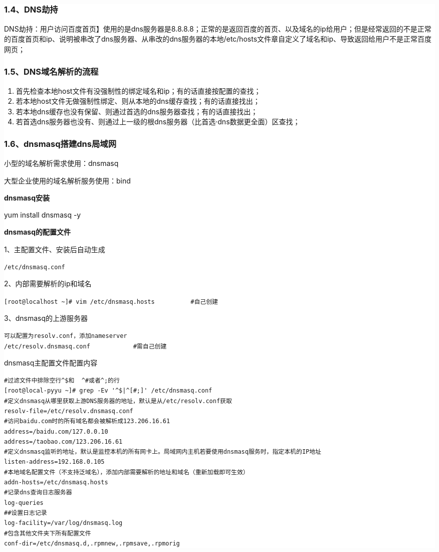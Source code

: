 
### 1.4、DNS劫持

DNS劫持：用户访问百度首页】使用的是dns服务器是8.8.8.8；正常的是返回百度的首页、以及域名的ip给用户；但是经常返回的不是正常的百度首页和ip、说明被串改了dns服务器、从串改的dns服务器的本地/etc/hosts文件章自定义了域名和ip、导致返回给用户不是正常百度网页；



### 1.5、DNS域名解析的流程

1. 首先检查本地host文件有没强制性的绑定域名和ip；有的话直接按配置的查找；
2. 若本地host文件无做强制性绑定、则从本地的dns缓存查找；有的话直接找出；
3. 若本地dns缓存也没有保留、则通过首选的dns服务器查找；有的话直接找出；
4. 若首选dns服务器也没有、则通过上一级的根dns服务器（比首选·dns数据更全面）区查找；

### 1.6、dnsmasq搭建dns局域网

小型的域名解析需求使用：dnsmasq

大型企业使用的域名解析服务使用：bind

**dnsmasq安装**

yum install dnsmasq -y

**dnsmasq的配置文件**

1、主配置文件、安装后自动生成

```shell
/etc/dnsmasq.conf
```



2、内部需要解析的ip和域名

```shell
[root@localhost ~]# vim /etc/dnsmasq.hosts			#自己创建
```

3、dnsmasq的上游服务器

```shell
可以配置为resolv.conf，添加nameserver
/etc/resolv.dnsmasq.conf			#需自己创建
```



dnsmasq主配置文件配置内容

```shell
#过滤文件中排除空行^$和  ^#或者^;的行 
[root@local-pyyu ~]# grep -Ev '^$|^[#;]' /etc/dnsmasq.conf
#定义dnsmasq从哪里获取上游DNS服务器的地址，默认是从/etc/resolv.conf获取
resolv-file=/etc/resolv.dnsmasq.conf
#访问baidu.com时的所有域名都会被解析成123.206.16.61
address=/baidu.com/127.0.0.10
address=/taobao.com/123.206.16.61
#定义dnsmasq监听的地址，默认是监控本机的所有网卡上。局域网内主机若要使用dnsmasq服务时，指定本机的IP地址
listen-address=192.168.0.105
#本地域名配置文件（不支持泛域名），添加内部需要解析的地址和域名（重新加载即可生效）
addn-hosts=/etc/dnsmasq.hosts
#记录dns查询日志服务器
log-queries
##设置日志记录
log-facility=/var/log/dnsmasq.log
#包含其他文件夹下所有配置文件
conf-dir=/etc/dnsmasq.d,.rpmnew,.rpmsave,.rpmorig
```

